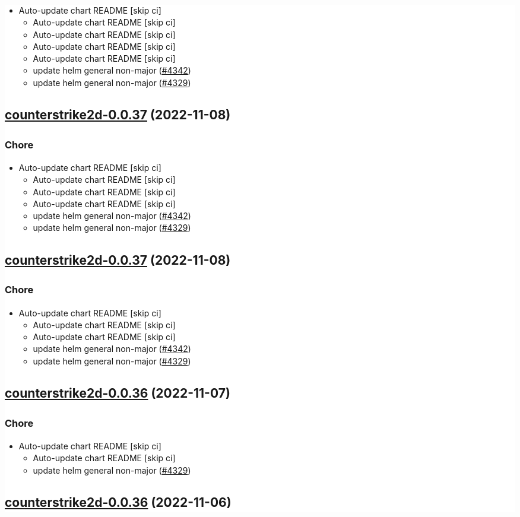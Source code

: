 - Auto-update chart README [skip ci]
  - Auto-update chart README [skip ci]
  - Auto-update chart README [skip ci]
  - Auto-update chart README [skip ci]
  - Auto-update chart README [skip ci]
  - update helm general non-major ([#4342](https://github.com/truecharts/charts/issues/4342))
  - update helm general non-major ([#4329](https://github.com/truecharts/charts/issues/4329))




## [counterstrike2d-0.0.37](https://github.com/truecharts/charts/compare/counterstrike2d-0.0.35...counterstrike2d-0.0.37) (2022-11-08)

### Chore

- Auto-update chart README [skip ci]
  - Auto-update chart README [skip ci]
  - Auto-update chart README [skip ci]
  - Auto-update chart README [skip ci]
  - update helm general non-major ([#4342](https://github.com/truecharts/charts/issues/4342))
  - update helm general non-major ([#4329](https://github.com/truecharts/charts/issues/4329))




## [counterstrike2d-0.0.37](https://github.com/truecharts/charts/compare/counterstrike2d-0.0.35...counterstrike2d-0.0.37) (2022-11-08)

### Chore

- Auto-update chart README [skip ci]
  - Auto-update chart README [skip ci]
  - Auto-update chart README [skip ci]
  - update helm general non-major ([#4342](https://github.com/truecharts/charts/issues/4342))
  - update helm general non-major ([#4329](https://github.com/truecharts/charts/issues/4329))




## [counterstrike2d-0.0.36](https://github.com/truecharts/charts/compare/counterstrike2d-0.0.35...counterstrike2d-0.0.36) (2022-11-07)

### Chore

- Auto-update chart README [skip ci]
  - Auto-update chart README [skip ci]
  - update helm general non-major ([#4329](https://github.com/truecharts/charts/issues/4329))




## [counterstrike2d-0.0.36](https://github.com/truecharts/charts/compare/counterstrike2d-0.0.35...counterstrike2d-0.0.36) (2022-11-06)
